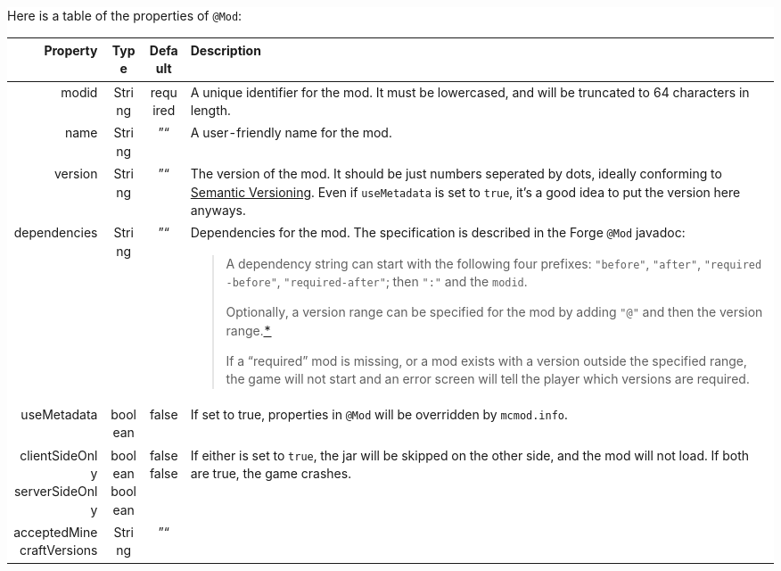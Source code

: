 <p>Here is a table of the properties of <code>@Mod</code>:</p>
<table>
<thead>
<tr>
<th align="right">Property</th>
<th align="center">Type</th>
<th align="center">Default</th>
<th align="left">Description</th>
</tr>
</thead>
<tbody>
<tr>
<td align="right">modid</td>
<td align="center">String</td>
<td align="center">required</td>
<td align="left">A unique identifier for the mod. It must be lowercased, and will be truncated to 64 characters in length.</td>
</tr>
<tr>
<td align="right">name</td>
<td align="center">String</td>
<td align="center">&rdquo;&ldquo;</td>
<td align="left">A user-friendly name for the mod.</td>
</tr>
<tr>
<td align="right">version</td>
<td align="center">String</td>
<td align="center">&rdquo;&ldquo;</td>
<td align="left">The version of the mod. It should be just numbers seperated by dots, ideally conforming to <a href="../../../../index-2.htm">Semantic Versioning</a>. Even if <code>useMetadata</code> is set to <code>true</code>, it&rsquo;s a good idea to put the version here anyways.</td>
</tr>
<tr>
<td align="right">dependencies</td>
<td align="center">String</td>
<td align="center">&rdquo;&ldquo;</td>
<td align="left">Dependencies for the mod. The specification is described in the Forge <code>@Mod</code> javadoc:<br><blockquote><p>A dependency string can start with the following four prefixes: <code>"before"</code>, <code>"after"</code>, <code>"required-before"</code>, <code>"required-after"</code>; then <code>":"</code> and the <code>modid</code>.</p><p>Optionally, a version range can be specified for the mod by adding <code>"@"</code> and then the version range.<a href="#version-ranges">*</a></p><p>If a &ldquo;required&rdquo; mod is missing, or a mod exists with a version outside the specified range, the game will not start and an error screen will tell the player which versions are required.</p></blockquote></td>
</tr>
<tr>
<td align="right">useMetadata</td>
<td align="center">boolean</td>
<td align="center">false</td>
<td align="left">If set to true, properties in <code>@Mod</code> will be overridden by <code>mcmod.info</code>.</td>
</tr>
<tr>
<td align="right">clientSideOnly<br>serverSideOnly</td>
<td align="center">boolean<br>boolean</td>
<td align="center">false<br>false</td>
<td align="left">If either is set to <code>true</code>, the jar will be skipped on the other side, and the mod will not load. If both are true, the game crashes.</td>
</tr>
<tr>
<td align="right">acceptedMinecraftVersions</td>
<td align="center">String</td>
<td align="center">&rdquo;&ldquo;</td>